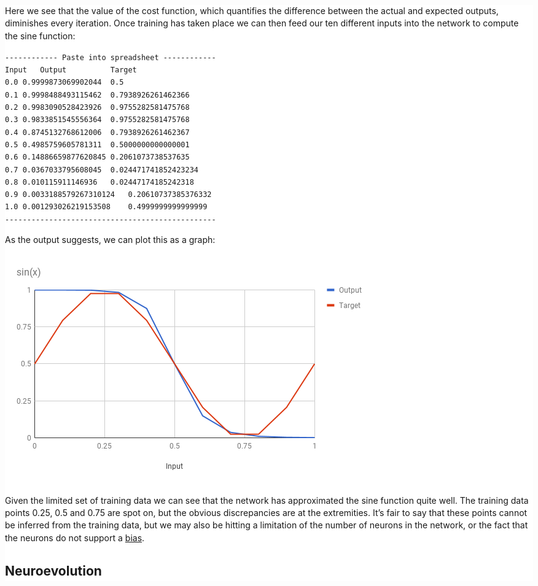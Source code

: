Here we see that the value of the cost function, which quantifies the difference between the actual and expected outputs, diminishes every iteration. Once training has taken place we can then feed our ten different inputs into the network to compute the sine function:

```
------------ Paste into spreadsheet ------------
Input	Output			Target
0.0	0.9999873069902044	0.5
0.1	0.9998488493115462	0.7938926261462366
0.2	0.9983090528423926	0.9755282581475768
0.3	0.9833851545556364	0.9755282581475768
0.4	0.8745132768612006	0.7938926261462367
0.5	0.4985759605781311	0.5000000000000001
0.6	0.14886659877620845	0.2061073738537635
0.7	0.0367033795608045	0.024471741852423234
0.8	0.010115911146936	0.02447174185242318
0.9	0.0033188579267310124	0.20610737385376332
1.0	0.001293026219153508	0.4999999999999999
------------------------------------------------
```

As the output suggests, we can plot this as a graph:

![Neural Network Sine](neural-network-sine.png)

Given the limited set of training data we can see that the network has approximated the sine function quite well. The training data points 0.25, 0.5 and 0.75 are spot on, but the obvious discrepancies are at the extremities. It’s fair to say that these points cannot be inferred from the training data, but we may also be hitting a limitation of the number of neurons in the network, or the fact that the neurons do not support a [bias](https://stackoverflow.com/questions/2480650/role-of-bias-in-neural-networks).

## Neuroevolution
